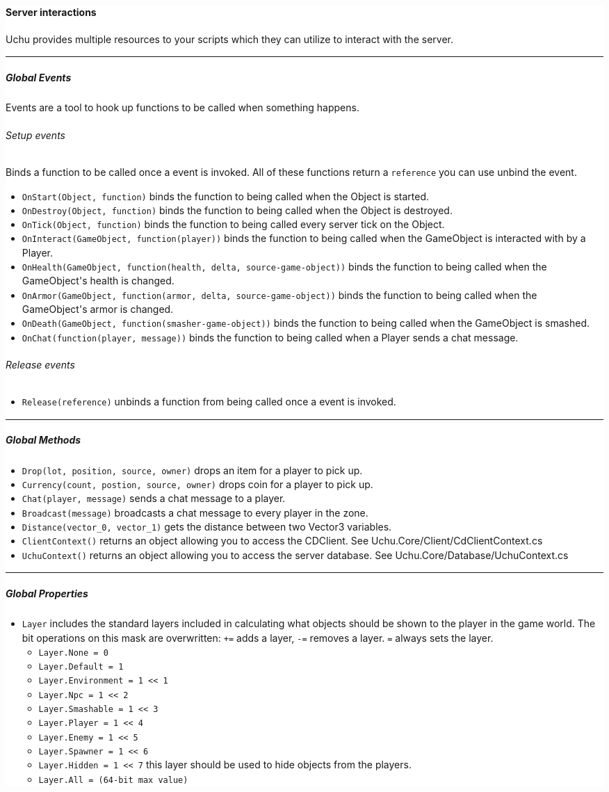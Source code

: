 #### Server interactions
Uchu provides multiple resources to your scripts which they can utilize to interact with the server.

<hr>

##### Global Events
Events are a tool to hook up functions to be called when something happens.

###### Setup events
Binds a function to be called once a event is invoked. All of these functions return a `reference` you can use unbind the event.
* `OnStart(Object, function)` binds the function to being called when the Object is started.
* `OnDestroy(Object, function)` binds the function to being called when the Object is destroyed.
* `OnTick(Object, function)` binds the function to being called every server tick on the Object.
* `OnInteract(GameObject, function(player))` binds the function to being called when the GameObject is interacted with by a Player.
* `OnHealth(GameObject, function(health, delta, source-game-object))` binds the function to being called when the GameObject's health is changed.
* `OnArmor(GameObject, function(armor, delta, source-game-object))` binds the function to being called when the GameObject's armor is changed.
* `OnDeath(GameObject, function(smasher-game-object))` binds the function to being called when the GameObject is smashed.
* `OnChat(function(player, message))` binds the function to being called when a Player sends a chat message.

###### Release events
* `Release(reference)` unbinds a function from being called once a event is invoked.

<hr>

##### Global Methods
* `Drop(lot, position, source, owner)` drops an item for a player to pick up.
* `Currency(count, postion, source, owner)` drops coin for a player to pick up.
* `Chat(player, message)` sends a chat message to a player.
* `Broadcast(message)` broadcasts a chat message to every player in the zone.
* `Distance(vector_0, vector_1)` gets the distance between two Vector3 variables.
* `ClientContext()` returns an object allowing you to access the CDClient. See Uchu.Core/Client/CdClientContext.cs
* `UchuContext()` returns an object allowing you to access the server database. See Uchu.Core/Database/UchuContext.cs

<hr>

##### Global Properties

* `Layer` includes the standard layers included in calculating what objects should be shown to the player in the game world.
The bit operations on this mask are overwritten: `+=` adds a layer, `-=` removes a layer. `=` always sets the layer.
    * `Layer.None = 0`
    * `Layer.Default = 1`
    * `Layer.Environment = 1 << 1`
    * `Layer.Npc = 1 << 2`
    * `Layer.Smashable = 1 << 3`
    * `Layer.Player = 1 << 4`
    * `Layer.Enemy = 1 << 5`
    * `Layer.Spawner = 1 << 6`
    * `Layer.Hidden = 1 << 7` this layer should be used to hide objects from the players.
    * `Layer.All = (64-bit max value)`
